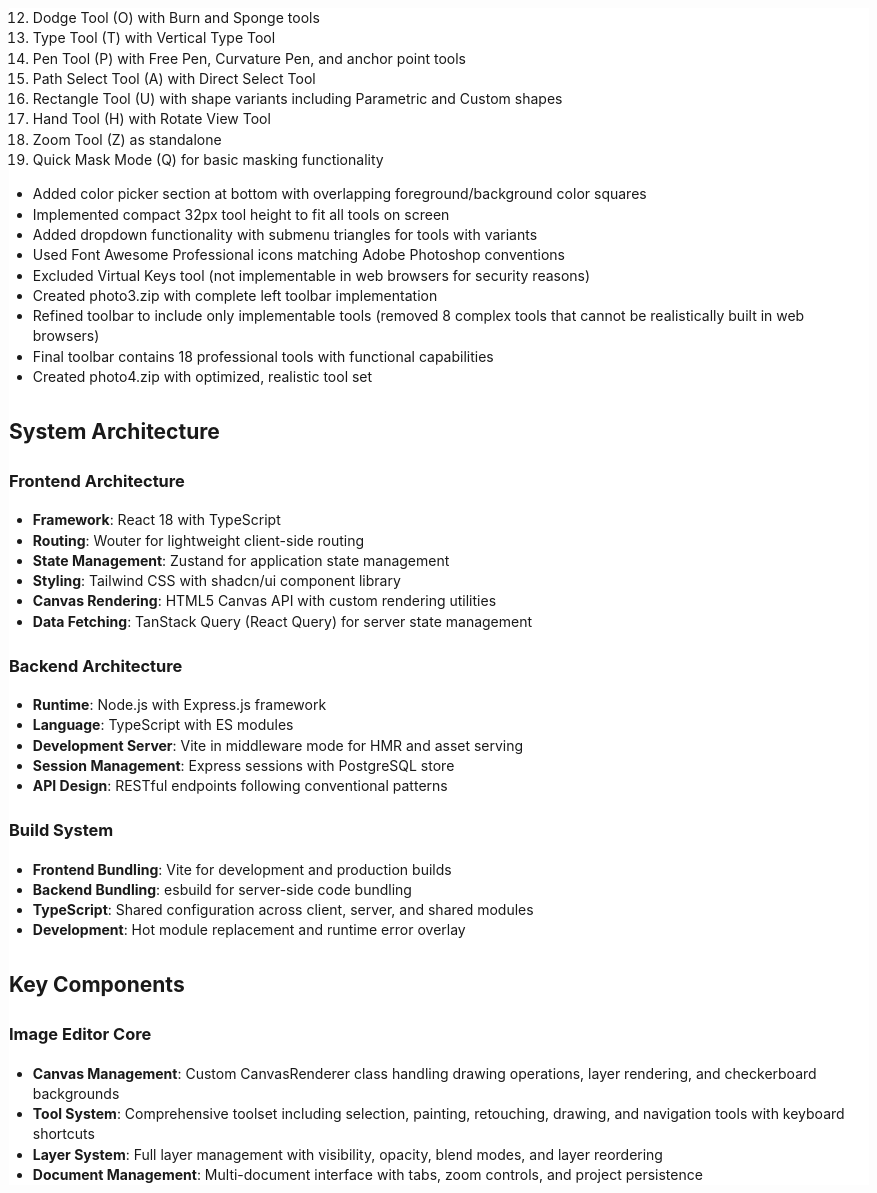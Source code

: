   12. Dodge Tool (O) with Burn and Sponge tools
  13. Type Tool (T) with Vertical Type Tool
  14. Pen Tool (P) with Free Pen, Curvature Pen, and anchor point tools
  15. Path Select Tool (A) with Direct Select Tool
  16. Rectangle Tool (U) with shape variants including Parametric and Custom shapes
  17. Hand Tool (H) with Rotate View Tool
  18. Zoom Tool (Z) as standalone
  19. Quick Mask Mode (Q) for basic masking functionality
- Added color picker section at bottom with overlapping foreground/background color squares
- Implemented compact 32px tool height to fit all tools on screen
- Added dropdown functionality with submenu triangles for tools with variants
- Used Font Awesome Professional icons matching Adobe Photoshop conventions
- Excluded Virtual Keys tool (not implementable in web browsers for security reasons)
- Created photo3.zip with complete left toolbar implementation
- Refined toolbar to include only implementable tools (removed 8 complex tools that cannot be realistically built in web browsers)
- Final toolbar contains 18 professional tools with functional capabilities
- Created photo4.zip with optimized, realistic tool set

## System Architecture

### Frontend Architecture
- **Framework**: React 18 with TypeScript
- **Routing**: Wouter for lightweight client-side routing
- **State Management**: Zustand for application state management
- **Styling**: Tailwind CSS with shadcn/ui component library
- **Canvas Rendering**: HTML5 Canvas API with custom rendering utilities
- **Data Fetching**: TanStack Query (React Query) for server state management

### Backend Architecture
- **Runtime**: Node.js with Express.js framework
- **Language**: TypeScript with ES modules
- **Development Server**: Vite in middleware mode for HMR and asset serving
- **Session Management**: Express sessions with PostgreSQL store
- **API Design**: RESTful endpoints following conventional patterns

### Build System
- **Frontend Bundling**: Vite for development and production builds
- **Backend Bundling**: esbuild for server-side code bundling
- **TypeScript**: Shared configuration across client, server, and shared modules
- **Development**: Hot module replacement and runtime error overlay

## Key Components

### Image Editor Core
- **Canvas Management**: Custom CanvasRenderer class handling drawing operations, layer rendering, and checkerboard backgrounds
- **Tool System**: Comprehensive toolset including selection, painting, retouching, drawing, and navigation tools with keyboard shortcuts
- **Layer System**: Full layer management with visibility, opacity, blend modes, and layer reordering
- **Document Management**: Multi-document interface with tabs, zoom controls, and project persistence
